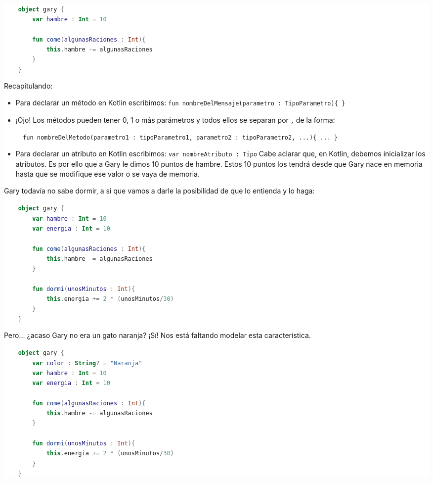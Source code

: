```kotlin
    object gary {
        var hambre : Int = 10
    
        fun come(algunasRaciones : Int){
            this.hambre -= algunasRaciones
        }
    }
```

Recapitulando:
- Para declarar un método en Kotlin escribimos: `fun nombreDelMensaje(parametro : TipoParametro){ }`
- ¡Ojo! Los métodos pueden tener 0, 1 o más parámetros y todos ellos se separan por `,` de la forma:
    
        fun nombreDelMetodo(parametro1 : tipoParametro1, parametro2 : tipoParametro2, ...){ ... }
- Para declarar un atributo en Kotlin escribimos: `var nombreAtributo : Tipo` Cabe aclarar que, en Kotlin, debemos inicializar los atributos. Es por ello que a Gary le dimos 10 puntos de hambre. Estos 10 puntos los tendrá desde que Gary nace en memoria hasta que se modifique ese valor o se vaya de memoria.

Gary todavía no sabe dormir, a si que vamos a darle la posibilidad de que lo entienda y lo haga:

```kotlin
    object gary {
        var hambre : Int = 10
        var energia : Int = 10
    
        fun come(algunasRaciones : Int){
            this.hambre -= algunasRaciones
        }
    
        fun dormi(unosMinutos : Int){
            this.energia += 2 * (unosMinutos/30)
        }
    }
```
Pero... ¿acaso Gary no era un gato naranja? ¡Sí! Nos está faltando modelar esta característica.
```kotlin
    object gary {
        var color : String? = "Naranja"
        var hambre : Int = 10
        var energia : Int = 10
    
        fun come(algunasRaciones : Int){
            this.hambre -= algunasRaciones
        }
    
        fun dormi(unosMinutos : Int){
            this.energia += 2 * (unosMinutos/30)
        }
    }
```
